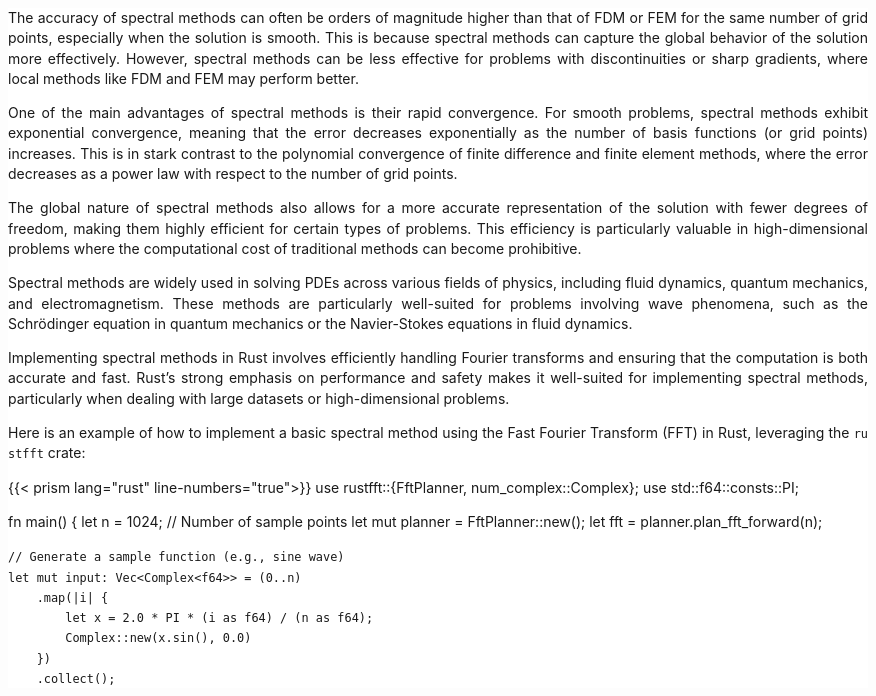 <p style="text-align: justify;">
The accuracy of spectral methods can often be orders of magnitude higher than that of FDM or FEM for the same number of grid points, especially when the solution is smooth. This is because spectral methods can capture the global behavior of the solution more effectively. However, spectral methods can be less effective for problems with discontinuities or sharp gradients, where local methods like FDM and FEM may perform better.
</p>

<p style="text-align: justify;">
One of the main advantages of spectral methods is their rapid convergence. For smooth problems, spectral methods exhibit exponential convergence, meaning that the error decreases exponentially as the number of basis functions (or grid points) increases. This is in stark contrast to the polynomial convergence of finite difference and finite element methods, where the error decreases as a power law with respect to the number of grid points.
</p>

<p style="text-align: justify;">
The global nature of spectral methods also allows for a more accurate representation of the solution with fewer degrees of freedom, making them highly efficient for certain types of problems. This efficiency is particularly valuable in high-dimensional problems where the computational cost of traditional methods can become prohibitive.
</p>

<p style="text-align: justify;">
Spectral methods are widely used in solving PDEs across various fields of physics, including fluid dynamics, quantum mechanics, and electromagnetism. These methods are particularly well-suited for problems involving wave phenomena, such as the Schrödinger equation in quantum mechanics or the Navier-Stokes equations in fluid dynamics.
</p>

<p style="text-align: justify;">
Implementing spectral methods in Rust involves efficiently handling Fourier transforms and ensuring that the computation is both accurate and fast. Rust’s strong emphasis on performance and safety makes it well-suited for implementing spectral methods, particularly when dealing with large datasets or high-dimensional problems.
</p>

<p style="text-align: justify;">
Here is an example of how to implement a basic spectral method using the Fast Fourier Transform (FFT) in Rust, leveraging the <code>rustfft</code> crate:
</p>

{{< prism lang="rust" line-numbers="true">}}
use rustfft::{FftPlanner, num_complex::Complex};
use std::f64::consts::PI;

fn main() {
    let n = 1024; // Number of sample points
    let mut planner = FftPlanner::new();
    let fft = planner.plan_fft_forward(n);

    // Generate a sample function (e.g., sine wave)
    let mut input: Vec<Complex<f64>> = (0..n)
        .map(|i| {
            let x = 2.0 * PI * (i as f64) / (n as f64);
            Complex::new(x.sin(), 0.0)
        })
        .collect();
